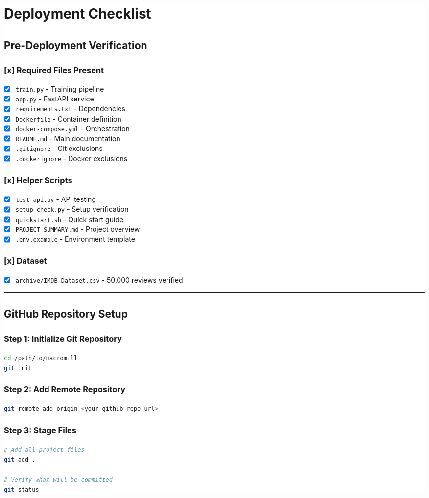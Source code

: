 # Deployment Checklist

## Pre-Deployment Verification

### [x] Required Files Present

- [x] `train.py` - Training pipeline
- [x] `app.py` - FastAPI service
- [x] `requirements.txt` - Dependencies
- [x] `Dockerfile` - Container definition
- [x] `docker-compose.yml` - Orchestration
- [x] `README.md` - Main documentation
- [x] `.gitignore` - Git exclusions
- [x] `.dockerignore` - Docker exclusions

### [x] Helper Scripts

- [x] `test_api.py` - API testing
- [x] `setup_check.py` - Setup verification
- [x] `quickstart.sh` - Quick start guide
- [x] `PROJECT_SUMMARY.md` - Project overview
- [x] `.env.example` - Environment template

### [x] Dataset

- [x] `archive/IMDB Dataset.csv` - 50,000 reviews verified

---

## GitHub Repository Setup

### Step 1: Initialize Git Repository

```bash
cd /path/to/macromill
git init
```

### Step 2: Add Remote Repository

```bash
git remote add origin <your-github-repo-url>
```

### Step 3: Stage Files

```bash
# Add all project files
git add .

# Verify what will be committed
git status
```
